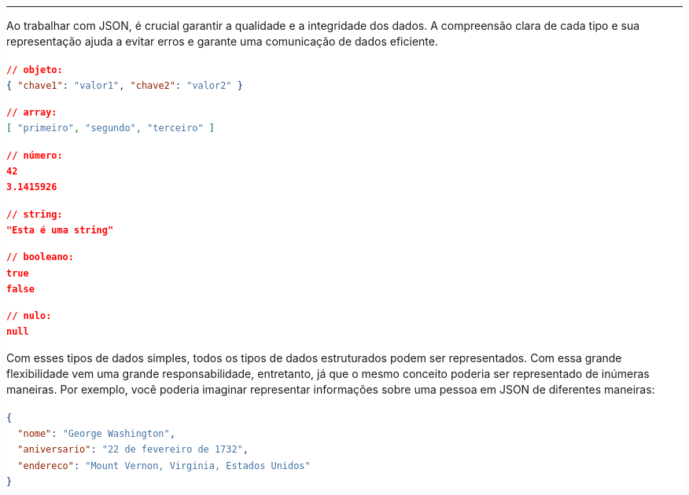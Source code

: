 






---

Ao trabalhar com JSON, é crucial garantir a qualidade e a integridade dos dados. A compreensão clara de cada tipo e sua representação ajuda a evitar erros e garante uma comunicação de dados eficiente.













```json
// objeto:
{ "chave1": "valor1", "chave2": "valor2" }
```

```json
// array:
[ "primeiro", "segundo", "terceiro" ]
```

```json
// número:
42
3.1415926
```

```json
// string:
"Esta é uma string"
```

```json
// booleano:
true
false
```

```json
// nulo:
null
```
Com esses tipos de dados simples, todos os tipos de dados estruturados podem ser representados. Com essa grande flexibilidade vem uma grande responsabilidade, entretanto, já que o mesmo conceito poderia ser representado de inúmeras maneiras. Por exemplo, você poderia imaginar representar informações sobre uma pessoa em JSON de diferentes maneiras:

```json
{
  "nome": "George Washington",
  "aniversario": "22 de fevereiro de 1732",
  "endereco": "Mount Vernon, Virginia, Estados Unidos"
}
```
